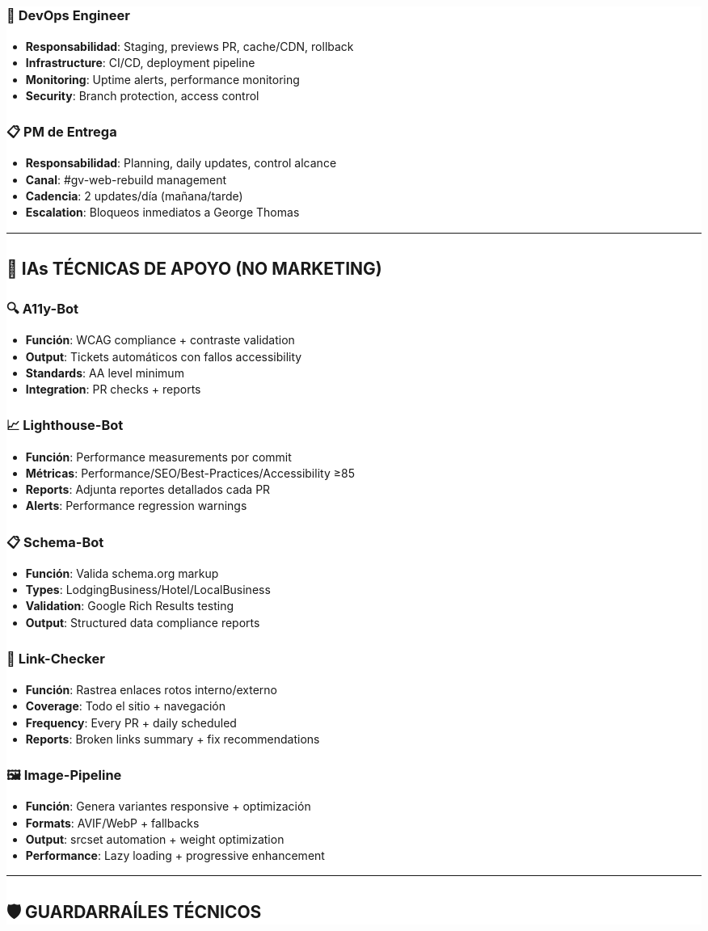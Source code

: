 ### 🚀 **DevOps Engineer**
- **Responsabilidad**: Staging, previews PR, cache/CDN, rollback
- **Infrastructure**: CI/CD, deployment pipeline
- **Monitoring**: Uptime alerts, performance monitoring
- **Security**: Branch protection, access control

### 📋 **PM de Entrega**
- **Responsabilidad**: Planning, daily updates, control alcance
- **Canal**: #gv-web-rebuild management
- **Cadencia**: 2 updates/día (mañana/tarde)
- **Escalation**: Bloqueos inmediatos a George Thomas

---

## 🤖 IAs TÉCNICAS DE APOYO (NO MARKETING)

### 🔍 **A11y-Bot**
- **Función**: WCAG compliance + contraste validation
- **Output**: Tickets automáticos con fallos accessibility
- **Standards**: AA level minimum
- **Integration**: PR checks + reports

### 📈 **Lighthouse-Bot**
- **Función**: Performance measurements por commit
- **Métricas**: Performance/SEO/Best-Practices/Accessibility ≥85
- **Reports**: Adjunta reportes detallados cada PR
- **Alerts**: Performance regression warnings

### 📋 **Schema-Bot**
- **Función**: Valida schema.org markup
- **Types**: LodgingBusiness/Hotel/LocalBusiness
- **Validation**: Google Rich Results testing
- **Output**: Structured data compliance reports

### 🔗 **Link-Checker**
- **Función**: Rastrea enlaces rotos interno/externo
- **Coverage**: Todo el sitio + navegación
- **Frequency**: Every PR + daily scheduled
- **Reports**: Broken links summary + fix recommendations

### 🖼️ **Image-Pipeline**
- **Función**: Genera variantes responsive + optimización
- **Formats**: AVIF/WebP + fallbacks
- **Output**: srcset automation + weight optimization
- **Performance**: Lazy loading + progressive enhancement

---

## 🛡️ GUARDARRAÍLES TÉCNICOS
